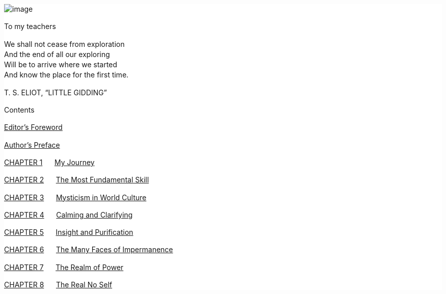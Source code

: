 <span id="calibre_link-168"
class="calibre1"></span><img src="../books/the-science-of-enlightenment/images/000007.jpg" class="block" width="276" height="600"
alt="image" />

<span id="calibre_link-169" class="calibre2"></span>To my teachers

<span id="calibre_link-170" class="calibre1"></span>We shall not cease
from exploration  
And the end of all our exploring  
Will be to arrive where we started  
And know the place for the first time.

T. S. ELIOT, “LITTLE GIDDING”

<span id="calibre_link-171"
class="calibre2"></span><span id="calibre_link-172"
class="calibre2"></span><span id="calibre_link-173"
class="calibre2"></span>Contents

<a href="#calibre_link-4" class="calibre1">Editor’s Foreword</a>

<a href="#calibre_link-5" class="calibre1">Author’s Preface</a>

<a href="#calibre_link-6" class="calibre1"><span class="grey"><span
class="small">CHAPTER 1</span></span></a><span class="spacec"></span><span class="hide">      </span><a href="#calibre_link-6" class="calibre1">My Journey</a>

<a href="#calibre_link-7" class="calibre1"><span class="grey"><span
class="small">CHAPTER 2</span></span></a><span class="spacec"></span><span class="hide">      </span><a href="#calibre_link-7" class="calibre1">The Most Fundamental
Skill</a>

<a href="#calibre_link-8" class="calibre1"><span class="grey"><span
class="small">CHAPTER 3</span></span></a><span class="spacec"></span><span class="hide">      </span><a href="#calibre_link-8" class="calibre1">Mysticism in World
Culture</a>

<a href="#calibre_link-9" class="calibre1"><span class="grey"><span
class="small">CHAPTER 4</span></span></a><span class="spacec"></span><span class="hide">      </span><a href="#calibre_link-9" class="calibre1">Calming and Clarifying</a>

<a href="#calibre_link-10" class="calibre1"><span class="grey"><span
class="small">CHAPTER 5</span></span></a><span class="spacec"></span><span class="hide">      </span><a href="#calibre_link-10" class="calibre1">Insight and Purification</a>

<a href="#calibre_link-11" class="calibre1"><span class="grey"><span
class="small">CHAPTER 6</span></span></a><span class="spacec"></span><span class="hide">      </span><a href="#calibre_link-11" class="calibre1">The Many Faces of
Impermanence</a>

<a href="#calibre_link-12" class="calibre1"><span class="grey"><span
class="small">CHAPTER 7</span></span></a><span class="spacec"></span><span class="hide">      </span><a href="#calibre_link-12" class="calibre1">The Realm of Power</a>

<a href="#calibre_link-13" class="calibre1"><span class="grey"><span
class="small">CHAPTER 8</span></span></a><span class="spacec"></span><span class="hide">      </span><a href="#calibre_link-13" class="calibre1">The Real No Self</a>
